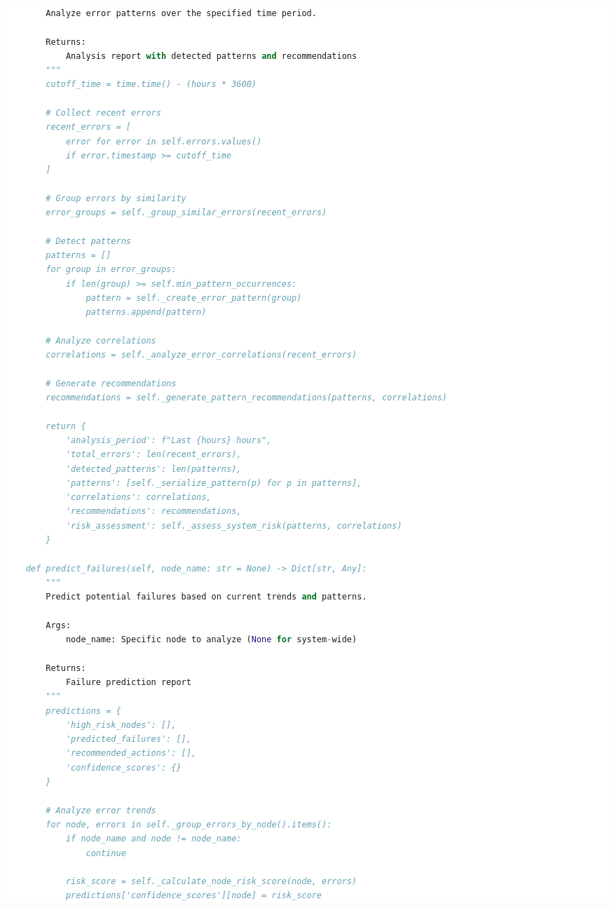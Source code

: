 ```python
        Analyze error patterns over the specified time period.
        
        Returns:
            Analysis report with detected patterns and recommendations
        """
        cutoff_time = time.time() - (hours * 3600)
        
        # Collect recent errors
        recent_errors = [
            error for error in self.errors.values()
            if error.timestamp >= cutoff_time
        ]
        
        # Group errors by similarity
        error_groups = self._group_similar_errors(recent_errors)
        
        # Detect patterns
        patterns = []
        for group in error_groups:
            if len(group) >= self.min_pattern_occurrences:
                pattern = self._create_error_pattern(group)
                patterns.append(pattern)
        
        # Analyze correlations
        correlations = self._analyze_error_correlations(recent_errors)
        
        # Generate recommendations
        recommendations = self._generate_pattern_recommendations(patterns, correlations)
        
        return {
            'analysis_period': f"Last {hours} hours",
            'total_errors': len(recent_errors),
            'detected_patterns': len(patterns),
            'patterns': [self._serialize_pattern(p) for p in patterns],
            'correlations': correlations,
            'recommendations': recommendations,
            'risk_assessment': self._assess_system_risk(patterns, correlations)
        }
    
    def predict_failures(self, node_name: str = None) -> Dict[str, Any]:
        """
        Predict potential failures based on current trends and patterns.
        
        Args:
            node_name: Specific node to analyze (None for system-wide)
            
        Returns:
            Failure prediction report
        """
        predictions = {
            'high_risk_nodes': [],
            'predicted_failures': [],
            'recommended_actions': [],
            'confidence_scores': {}
        }
        
        # Analyze error trends
        for node, errors in self._group_errors_by_node().items():
            if node_name and node != node_name:
                continue
                
            risk_score = self._calculate_node_risk_score(node, errors)
            predictions['confidence_scores'][node] = risk_score
```